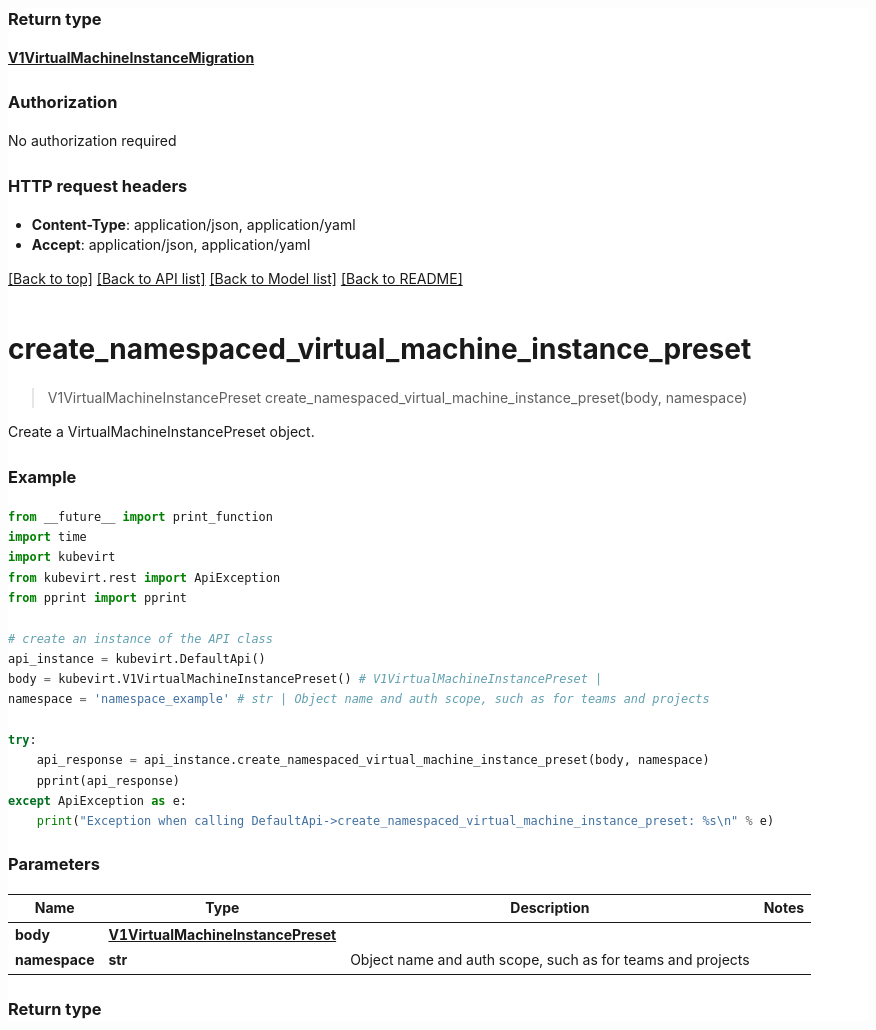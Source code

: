 ### Return type

[**V1VirtualMachineInstanceMigration**](V1VirtualMachineInstanceMigration.md)

### Authorization

No authorization required

### HTTP request headers

 - **Content-Type**: application/json, application/yaml
 - **Accept**: application/json, application/yaml

[[Back to top]](#) [[Back to API list]](../README.md#documentation-for-api-endpoints) [[Back to Model list]](../README.md#documentation-for-models) [[Back to README]](../README.md)

# **create_namespaced_virtual_machine_instance_preset**
> V1VirtualMachineInstancePreset create_namespaced_virtual_machine_instance_preset(body, namespace)



Create a VirtualMachineInstancePreset object.

### Example 
```python
from __future__ import print_function
import time
import kubevirt
from kubevirt.rest import ApiException
from pprint import pprint

# create an instance of the API class
api_instance = kubevirt.DefaultApi()
body = kubevirt.V1VirtualMachineInstancePreset() # V1VirtualMachineInstancePreset | 
namespace = 'namespace_example' # str | Object name and auth scope, such as for teams and projects

try: 
    api_response = api_instance.create_namespaced_virtual_machine_instance_preset(body, namespace)
    pprint(api_response)
except ApiException as e:
    print("Exception when calling DefaultApi->create_namespaced_virtual_machine_instance_preset: %s\n" % e)
```

### Parameters

Name | Type | Description  | Notes
------------- | ------------- | ------------- | -------------
 **body** | [**V1VirtualMachineInstancePreset**](V1VirtualMachineInstancePreset.md)|  | 
 **namespace** | **str**| Object name and auth scope, such as for teams and projects | 

### Return type
